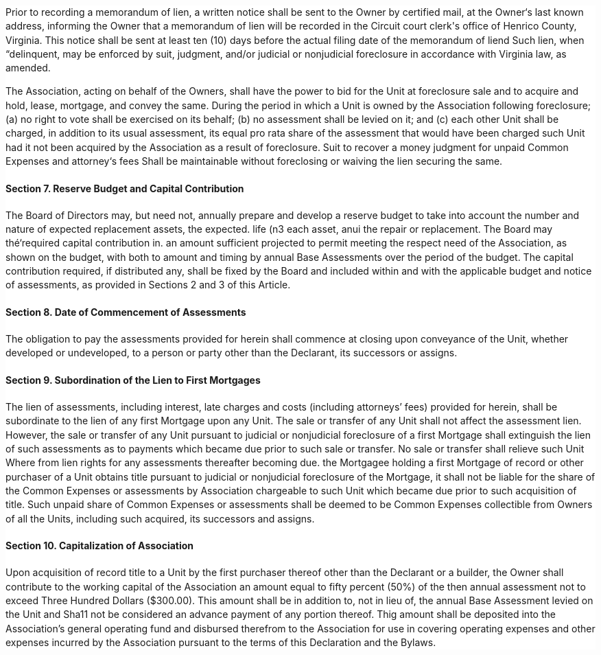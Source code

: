 Prior to recording a memorandum of lien, a written notice shall be sent to the Owner by certified mail, at the Owner‘s last known address, informing the Owner that a memorandum of lien will be recorded in the Circuit court clerk's office of Henrico County, Virginia. This notice shall be sent at least ten (10) days before the actual filing date of the memorandum of liend Such lien, when “delinquent, may be enforced by suit, judgment, and/or judicial or nonjudicial foreclosure in accordance with Virginia law, as amended.

The Association, acting on behalf of the Owners, shall have the power to bid for the Unit at foreclosure sale and to acquire and hold, lease, mortgage, and convey the same. During the period in which a Unit is owned by the Association following foreclosure; (a) no right to vote shall be exercised on its behalf; (b) no assessment shall be levied on it; and (c) each other Unit shall be charged, in addition to its usual assessment, its equal pro rata share of the assessment that would have been charged such Unit had it not been acquired by the Association as a result of foreclosure. Suit to recover a money judgment for unpaid Common Expenses and attorney‘s fees Shall be maintainable without foreclosing or waiving the lien securing the same.

#### Section 7. Reserve Budget and Capital Contribution
The Board of Directors may, but need not, annually prepare and develop a reserve budget to take into account the number and nature of expected replacement assets, the expected. life (n3 each asset, anui the repair or replacement. The Board may thé‘required capital contribution in. an amount sufficient projected to permit meeting the respect need of the Association, as shown on the budget, with both to amount and timing by annual Base Assessments over the period of the budget. The capital contribution required, if distributed any, shall be fixed by the Board and included within and with the applicable budget and notice of assessments, as provided in Sections 2 and 3 of this Article.

#### Section 8. Date of Commencement of Assessments
The obligation to pay the assessments provided for herein shall commence at closing upon conveyance of the Unit, whether developed or undeveloped, to a person or party other than the Declarant, its successors or assigns.

#### Section 9. Subordination of the Lien to First Mortgages
The lien of assessments, including interest, late charges and costs (including attorneys’ fees) provided for herein, shall be subordinate to the lien of any first Mortgage upon any Unit. The sale or transfer of any Unit shall not affect the assessment lien. However, the sale or transfer of any Unit pursuant to judicial or nonjudicial foreclosure of a first Mortgage shall extinguish the lien of such assessments as to payments which became due prior to such sale or transfer. No sale or transfer shall relieve such Unit Where from lien rights for any assessments thereafter becoming due. the Mortgagee holding a first Mortgage of record or other purchaser of a Unit obtains title pursuant to judicial or nonjudicial foreclosure of the Mortgage, it shall not be liable for the share of the Common Expenses or assessments by Association chargeable to such Unit which became due prior to such acquisition of title. Such unpaid share of Common Expenses or assessments shall be deemed to be Common Expenses collectible from Owners of all the Units, including such acquired, its successors and assigns.

#### Section 10. Capitalization of Association
Upon acquisition of record title to a Unit by the first purchaser thereof other than the Declarant or a builder, the Owner shall contribute to the working capital of the Association an amount equal to fifty percent (50%) of the then annual assessment not to exceed Three Hundred Dollars ($300.00). This amount shall be in addition to, not in lieu of, the annual Base Assessment levied on the Unit and Sha11 not be considered an advance payment of any portion thereof. Thig amount shall be deposited into the Association’s general operating fund and disbursed therefrom to the Association for use in covering operating expenses and other expenses incurred by the Association pursuant to the terms of this Declaration and the Bylaws.
